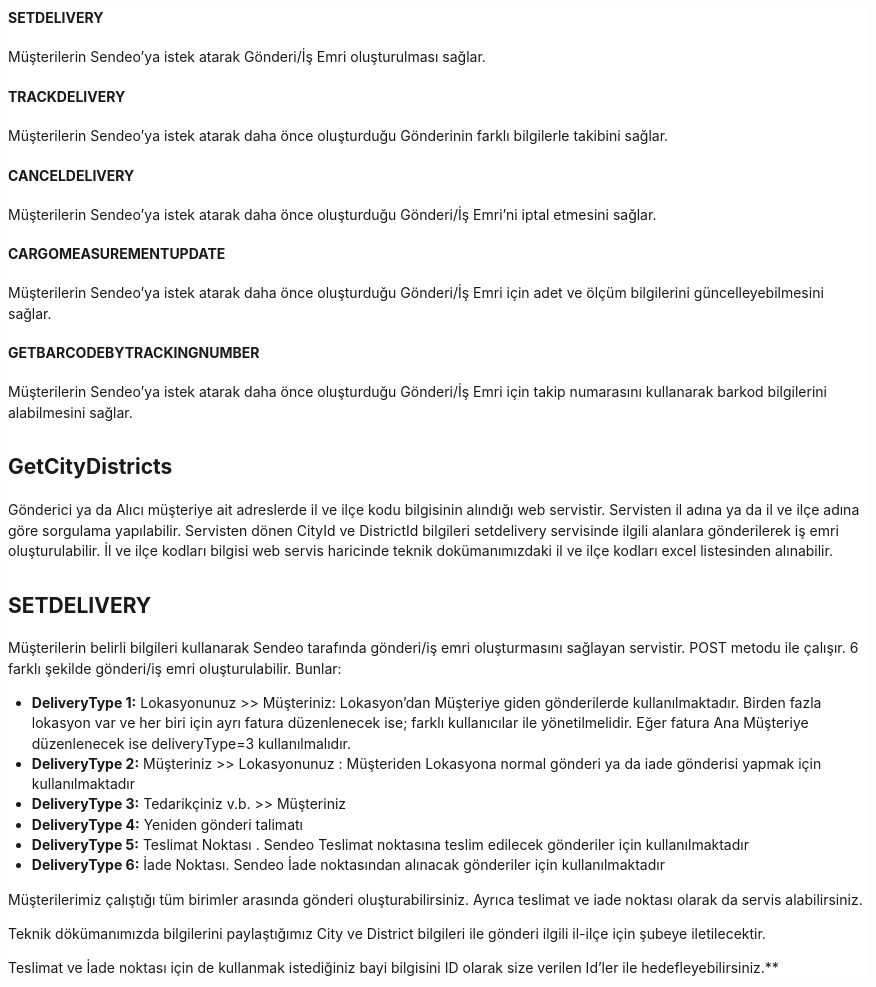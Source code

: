 #### SETDELIVERY

Müşterilerin Sendeo’ya istek atarak Gönderi/İş Emri oluşturulması sağlar.

#### TRACKDELIVERY

Müşterilerin Sendeo’ya istek atarak daha önce oluşturduğu Gönderinin farklı bilgilerle takibini sağlar.

#### CANCELDELIVERY

Müşterilerin Sendeo’ya istek atarak daha önce oluşturduğu Gönderi/İş Emri’ni iptal etmesini sağlar.

#### CARGOMEASUREMENTUPDATE

Müşterilerin Sendeo’ya istek atarak daha önce oluşturduğu Gönderi/İş Emri için adet ve ölçüm bilgilerini güncelleyebilmesini sağlar.

#### GETBARCODEBYTRACKINGNUMBER

Müşterilerin Sendeo’ya istek atarak daha önce oluşturduğu Gönderi/İş Emri için takip numarasını kullanarak barkod bilgilerini alabilmesini sağlar.
## <a name="_toc101346607"></a> GetCityDistricts
Gönderici ya da Alıcı müşteriye ait adreslerde il ve ilçe kodu bilgisinin alındığı web servistir. Servisten il adına ya da il ve ilçe adına göre sorgulama yapılabilir.  Servisten dönen CityId ve DistrictId bilgileri setdelivery servisinde ilgili alanlara gönderilerek iş emri oluşturulabilir. İl ve ilçe kodları bilgisi web servis haricinde teknik dokümanımızdaki il ve ilçe kodları excel listesinden alınabilir.
## SETDELIVERY
Müşterilerin belirli bilgileri kullanarak Sendeo tarafında gönderi/iş emri oluşturmasını sağlayan servistir. POST metodu ile çalışır. 6 farklı şekilde gönderi/iş emri oluşturulabilir. Bunlar:

- **DeliveryType 1:** Lokasyonunuz >> Müşteriniz: Lokasyon’dan Müşteriye giden gönderilerde kullanılmaktadır. Birden fazla lokasyon var ve her biri için ayrı fatura düzenlenecek ise; farklı kullanıcılar ile yönetilmelidir. Eğer fatura Ana Müşteriye düzenlenecek ise deliveryType=3 kullanılmalıdır.
- **DeliveryType 2:** Müşteriniz >> Lokasyonunuz : Müşteriden Lokasyona normal gönderi ya da iade gönderisi yapmak için kullanılmaktadır
- **DeliveryType 3:** Tedarikçiniz v.b. >> Müşteriniz  
- **DeliveryType 4:** Yeniden gönderi talimatı 
- **DeliveryType 5:** Teslimat Noktası . Sendeo Teslimat noktasına teslim edilecek gönderiler için kullanılmaktadır
- **DeliveryType 6:** İade Noktası. Sendeo İade noktasından alınacak gönderiler için kullanılmaktadır

Müşterilerimiz çalıştığı tüm birimler arasında gönderi oluşturabilirsiniz. Ayrıca teslimat ve iade noktası olarak da servis alabilirsiniz.

Teknik dökümanımızda bilgilerini paylaştığımız City ve District bilgileri ile gönderi ilgili il-ilçe için şubeye iletilecektir. 

Teslimat ve İade noktası için de kullanmak istediğiniz bayi bilgisini ID olarak size verilen Id’ler ile hedefleyebilirsiniz.** 
